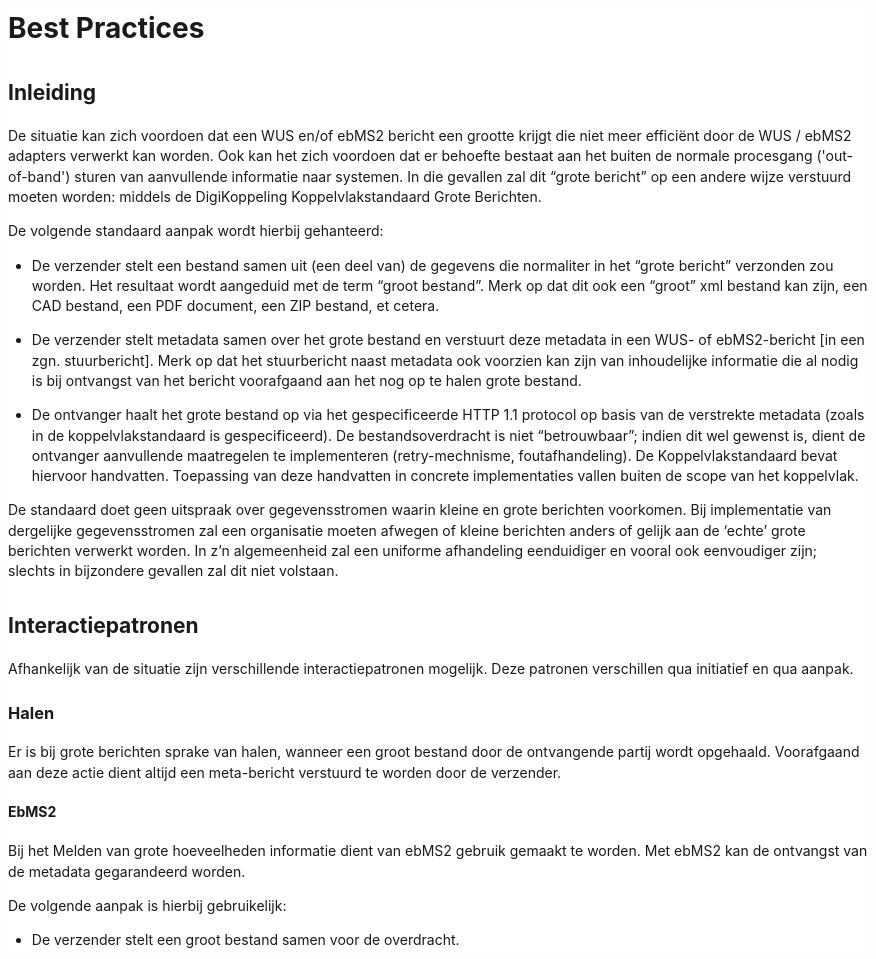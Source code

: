 # Best Practices

## Inleiding

De situatie kan zich voordoen dat een WUS en/of ebMS2 bericht een grootte krijgt die niet meer efficiënt door de WUS / ebMS2 adapters verwerkt kan worden. Ook kan het zich voordoen dat er behoefte bestaat aan het buiten de normale procesgang ('out-of-band') sturen van aanvullende informatie naar systemen. In die gevallen zal dit “grote bericht” op een andere wijze verstuurd moeten worden: middels de DigiKoppeling Koppelvlakstandaard Grote Berichten.

De volgende standaard aanpak wordt hierbij gehanteerd:

- De verzender stelt een bestand samen uit (een deel van) de gegevens die normaliter in het “grote bericht” verzonden zou worden. Het resultaat wordt aangeduid met de term “groot bestand”. Merk op dat dit ook een “groot” xml bestand kan zijn, een CAD bestand, een PDF document, een ZIP bestand, et cetera.

- De verzender stelt metadata samen over het grote bestand en verstuurt deze metadata in een WUS- of ebMS2-bericht [in een zgn. stuurbericht]. Merk op dat het stuurbericht naast metadata ook voorzien kan zijn van inhoudelijke informatie die al nodig is bij ontvangst van het bericht voorafgaand aan het nog op te halen grote bestand.

- De ontvanger haalt het grote bestand op via het gespecificeerde HTTP 1.1 protocol op basis van de verstrekte metadata (zoals in de koppelvlakstandaard is gespecificeerd). De bestandsoverdracht is niet “betrouwbaar”; indien dit wel gewenst is, dient de ontvanger aanvullende maatregelen te implementeren (retry-mechnisme, foutafhandeling). De Koppelvlakstandaard bevat hiervoor handvatten. Toepassing van deze handvatten in concrete implementaties vallen buiten de scope van het koppelvlak.

De standaard doet geen uitspraak over gegevensstromen waarin kleine en grote berichten voorkomen. Bij implementatie van dergelijke gegevensstromen zal een organisatie moeten afwegen of kleine berichten anders of gelijk aan de ‘echte’ grote berichten verwerkt worden. In z’n algemeenheid zal een uniforme afhandeling eenduidiger en vooral ook eenvoudiger zijn; slechts in bijzondere gevallen zal dit niet volstaan.

## Interactiepatronen

Afhankelijk van de situatie zijn verschillende interactiepatronen mogelijk. Deze patronen verschillen qua initiatief en qua aanpak.

### Halen

Er is bij grote berichten sprake van halen, wanneer een groot bestand door de ontvangende partij wordt opgehaald. Voorafgaand aan deze actie dient altijd een meta-bericht verstuurd te worden door de verzender.

#### EbMS2

Bij het Melden van grote hoeveelheden informatie dient van ebMS2 gebruik gemaakt te worden. Met ebMS2 kan de ontvangst van de metadata gegarandeerd worden.

De volgende aanpak is hierbij gebruikelijk:

- De verzender stelt een groot bestand samen voor de overdracht.
